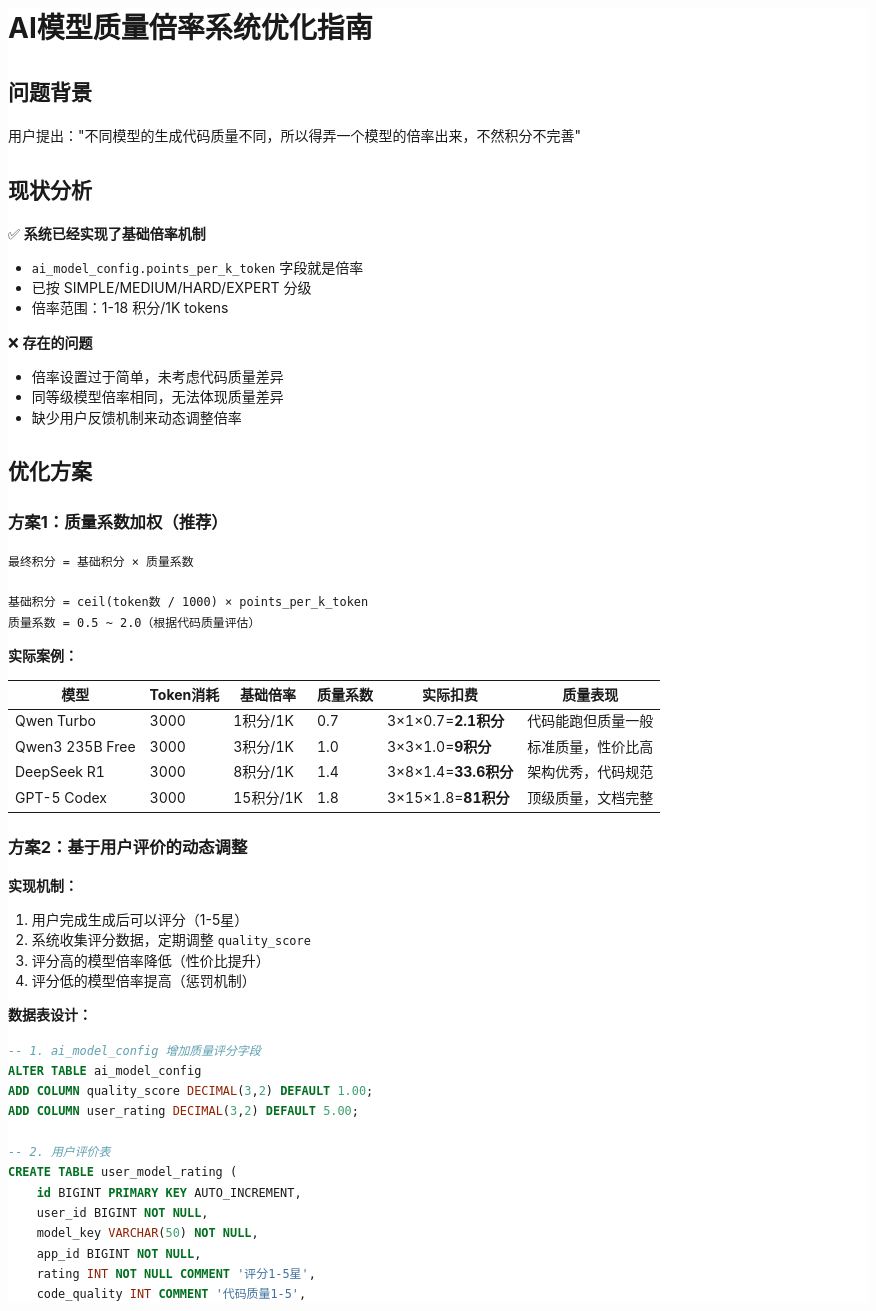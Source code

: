 # AI模型质量倍率系统优化指南

## 问题背景

用户提出："不同模型的生成代码质量不同，所以得弄一个模型的倍率出来，不然积分不完善"

## 现状分析

✅ **系统已经实现了基础倍率机制**
- `ai_model_config.points_per_k_token` 字段就是倍率
- 已按 SIMPLE/MEDIUM/HARD/EXPERT 分级
- 倍率范围：1-18 积分/1K tokens

❌ **存在的问题**
- 倍率设置过于简单，未考虑代码质量差异
- 同等级模型倍率相同，无法体现质量差异
- 缺少用户反馈机制来动态调整倍率

## 优化方案

### 方案1：质量系数加权（推荐）

```
最终积分 = 基础积分 × 质量系数

基础积分 = ceil(token数 / 1000) × points_per_k_token
质量系数 = 0.5 ~ 2.0（根据代码质量评估）
```

**实际案例：**

| 模型 | Token消耗 | 基础倍率 | 质量系数 | 实际扣费 | 质量表现 |
|------|----------|---------|---------|---------|----------|
| Qwen Turbo | 3000 | 1积分/1K | 0.7 | 3×1×0.7=**2.1积分** | 代码能跑但质量一般 |
| Qwen3 235B Free | 3000 | 3积分/1K | 1.0 | 3×3×1.0=**9积分** | 标准质量，性价比高 |
| DeepSeek R1 | 3000 | 8积分/1K | 1.4 | 3×8×1.4=**33.6积分** | 架构优秀，代码规范 |
| GPT-5 Codex | 3000 | 15积分/1K | 1.8 | 3×15×1.8=**81积分** | 顶级质量，文档完整 |

### 方案2：基于用户评价的动态调整

**实现机制：**
1. 用户完成生成后可以评分（1-5星）
2. 系统收集评分数据，定期调整 `quality_score`
3. 评分高的模型倍率降低（性价比提升）
4. 评分低的模型倍率提高（惩罚机制）

**数据表设计：**
```sql
-- 1. ai_model_config 增加质量评分字段
ALTER TABLE ai_model_config 
ADD COLUMN quality_score DECIMAL(3,2) DEFAULT 1.00;
ADD COLUMN user_rating DECIMAL(3,2) DEFAULT 5.00;

-- 2. 用户评价表
CREATE TABLE user_model_rating (
    id BIGINT PRIMARY KEY AUTO_INCREMENT,
    user_id BIGINT NOT NULL,
    model_key VARCHAR(50) NOT NULL,
    app_id BIGINT NOT NULL,
    rating INT NOT NULL COMMENT '评分1-5星',
    code_quality INT COMMENT '代码质量1-5',
```